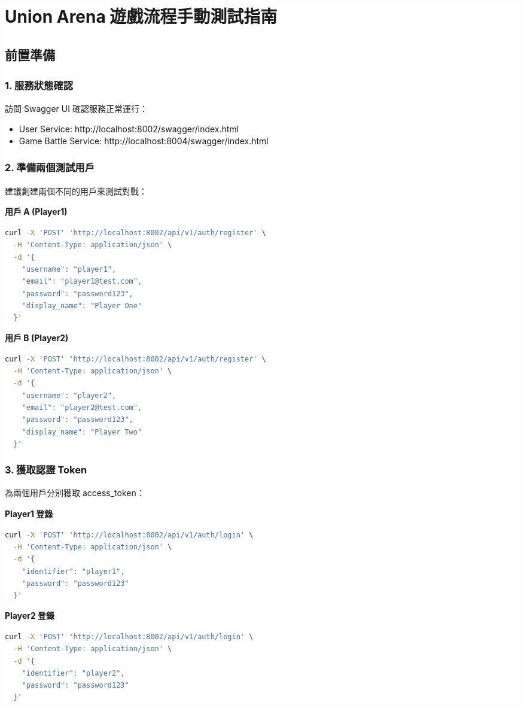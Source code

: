# Union Arena 遊戲流程手動測試指南

## 前置準備

### 1. 服務狀態確認
訪問 Swagger UI 確認服務正常運行：
- User Service: http://localhost:8002/swagger/index.html
- Game Battle Service: http://localhost:8004/swagger/index.html

### 2. 準備兩個測試用戶
建議創建兩個不同的用戶來測試對戰：

**用戶 A (Player1)**
```bash
curl -X 'POST' 'http://localhost:8002/api/v1/auth/register' \
  -H 'Content-Type: application/json' \
  -d '{
    "username": "player1",
    "email": "player1@test.com",
    "password": "password123",
    "display_name": "Player One"
  }'
```

**用戶 B (Player2)**
```bash
curl -X 'POST' 'http://localhost:8002/api/v1/auth/register' \
  -H 'Content-Type: application/json' \
  -d '{
    "username": "player2",
    "email": "player2@test.com", 
    "password": "password123",
    "display_name": "Player Two"
  }'
```

### 3. 獲取認證 Token
為兩個用戶分別獲取 access_token：

**Player1 登錄**
```bash
curl -X 'POST' 'http://localhost:8002/api/v1/auth/login' \
  -H 'Content-Type: application/json' \
  -d '{
    "identifier": "player1",
    "password": "password123"
  }'
```

**Player2 登錄**
```bash
curl -X 'POST' 'http://localhost:8002/api/v1/auth/login' \
  -H 'Content-Type: application/json' \
  -d '{
    "identifier": "player2", 
    "password": "password123"
  }'
```
